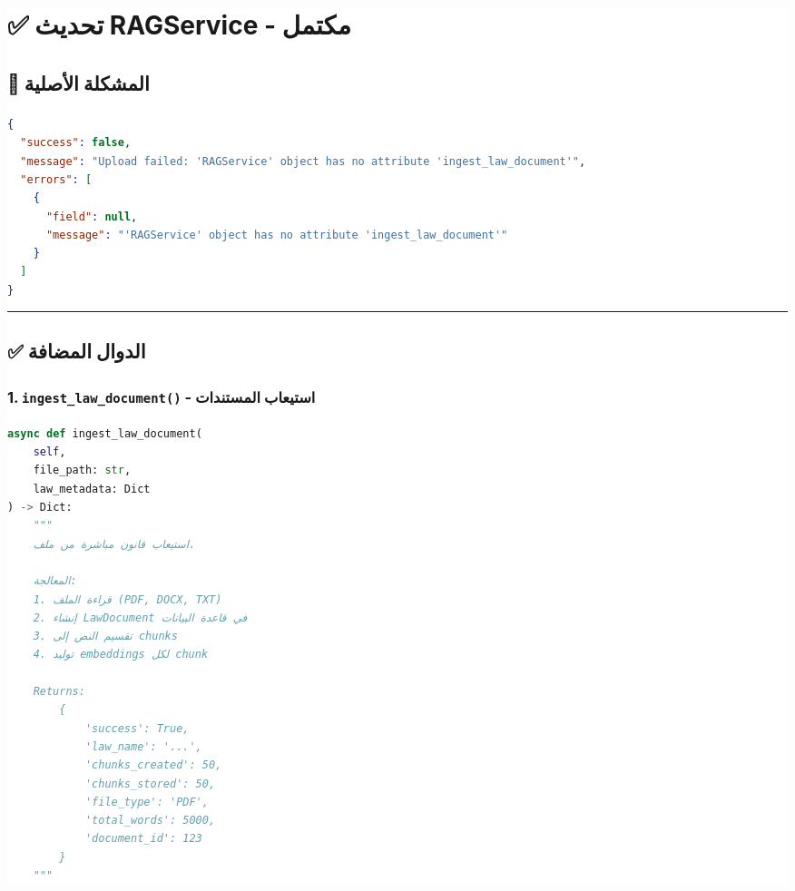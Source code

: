 # ✅ تحديث RAGService - مكتمل

## 🎯 المشكلة الأصلية
```json
{
  "success": false,
  "message": "Upload failed: 'RAGService' object has no attribute 'ingest_law_document'",
  "errors": [
    {
      "field": null,
      "message": "'RAGService' object has no attribute 'ingest_law_document'"
    }
  ]
}
```

---

## ✅ الدوال المضافة

### 1. **`ingest_law_document()`** - استيعاب المستندات
```python
async def ingest_law_document(
    self,
    file_path: str,
    law_metadata: Dict
) -> Dict:
    """
    استيعاب قانون مباشرة من ملف.
    
    المعالجة:
    1. قراءة الملف (PDF, DOCX, TXT)
    2. إنشاء LawDocument في قاعدة البيانات
    3. تقسيم النص إلى chunks
    4. توليد embeddings لكل chunk
    
    Returns:
        {
            'success': True,
            'law_name': '...',
            'chunks_created': 50,
            'chunks_stored': 50,
            'file_type': 'PDF',
            'total_words': 5000,
            'document_id': 123
        }
    """
```
